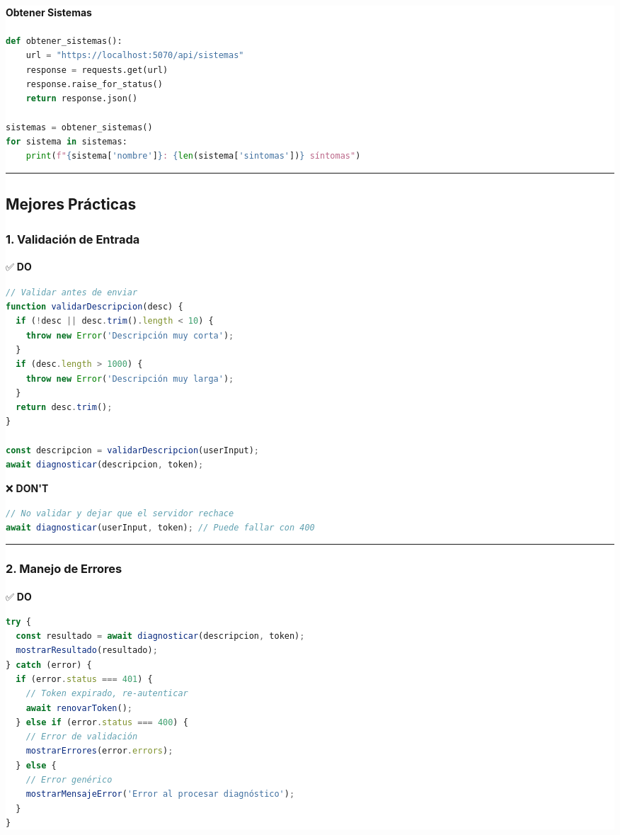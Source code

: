 #### Obtener Sistemas
```python
def obtener_sistemas():
    url = "https://localhost:5070/api/sistemas"
    response = requests.get(url)
    response.raise_for_status()
    return response.json()

sistemas = obtener_sistemas()
for sistema in sistemas:
    print(f"{sistema['nombre']}: {len(sistema['sintomas'])} síntomas")
```

---

## Mejores Prácticas

### 1. Validación de Entrada

✅ **DO**
```javascript
// Validar antes de enviar
function validarDescripcion(desc) {
  if (!desc || desc.trim().length < 10) {
    throw new Error('Descripción muy corta');
  }
  if (desc.length > 1000) {
    throw new Error('Descripción muy larga');
  }
  return desc.trim();
}

const descripcion = validarDescripcion(userInput);
await diagnosticar(descripcion, token);
```

❌ **DON'T**
```javascript
// No validar y dejar que el servidor rechace
await diagnosticar(userInput, token); // Puede fallar con 400
```

---

### 2. Manejo de Errores

✅ **DO**
```javascript
try {
  const resultado = await diagnosticar(descripcion, token);
  mostrarResultado(resultado);
} catch (error) {
  if (error.status === 401) {
    // Token expirado, re-autenticar
    await renovarToken();
  } else if (error.status === 400) {
    // Error de validación
    mostrarErrores(error.errors);
  } else {
    // Error genérico
    mostrarMensajeError('Error al procesar diagnóstico');
  }
}
```
